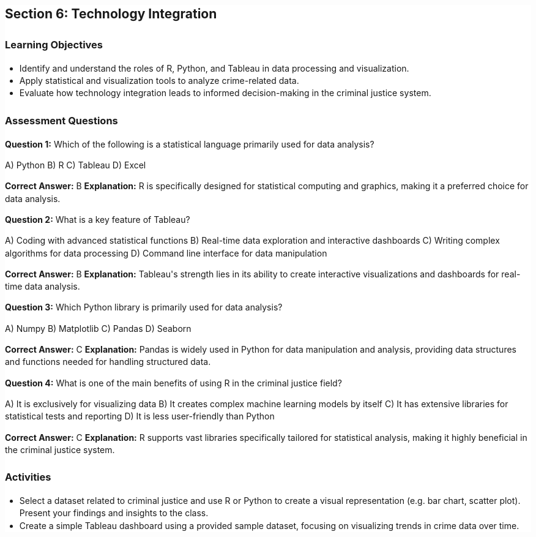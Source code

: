 
## Section 6: Technology Integration

### Learning Objectives
- Identify and understand the roles of R, Python, and Tableau in data processing and visualization.
- Apply statistical and visualization tools to analyze crime-related data.
- Evaluate how technology integration leads to informed decision-making in the criminal justice system.

### Assessment Questions

**Question 1:** Which of the following is a statistical language primarily used for data analysis?

  A) Python
  B) R
  C) Tableau
  D) Excel

**Correct Answer:** B
**Explanation:** R is specifically designed for statistical computing and graphics, making it a preferred choice for data analysis.

**Question 2:** What is a key feature of Tableau?

  A) Coding with advanced statistical functions
  B) Real-time data exploration and interactive dashboards
  C) Writing complex algorithms for data processing
  D) Command line interface for data manipulation

**Correct Answer:** B
**Explanation:** Tableau's strength lies in its ability to create interactive visualizations and dashboards for real-time data analysis.

**Question 3:** Which Python library is primarily used for data analysis?

  A) Numpy
  B) Matplotlib
  C) Pandas
  D) Seaborn

**Correct Answer:** C
**Explanation:** Pandas is widely used in Python for data manipulation and analysis, providing data structures and functions needed for handling structured data.

**Question 4:** What is one of the main benefits of using R in the criminal justice field?

  A) It is exclusively for visualizing data
  B) It creates complex machine learning models by itself
  C) It has extensive libraries for statistical tests and reporting
  D) It is less user-friendly than Python

**Correct Answer:** C
**Explanation:** R supports vast libraries specifically tailored for statistical analysis, making it highly beneficial in the criminal justice system.

### Activities
- Select a dataset related to criminal justice and use R or Python to create a visual representation (e.g. bar chart, scatter plot). Present your findings and insights to the class.
- Create a simple Tableau dashboard using a provided sample dataset, focusing on visualizing trends in crime data over time.
